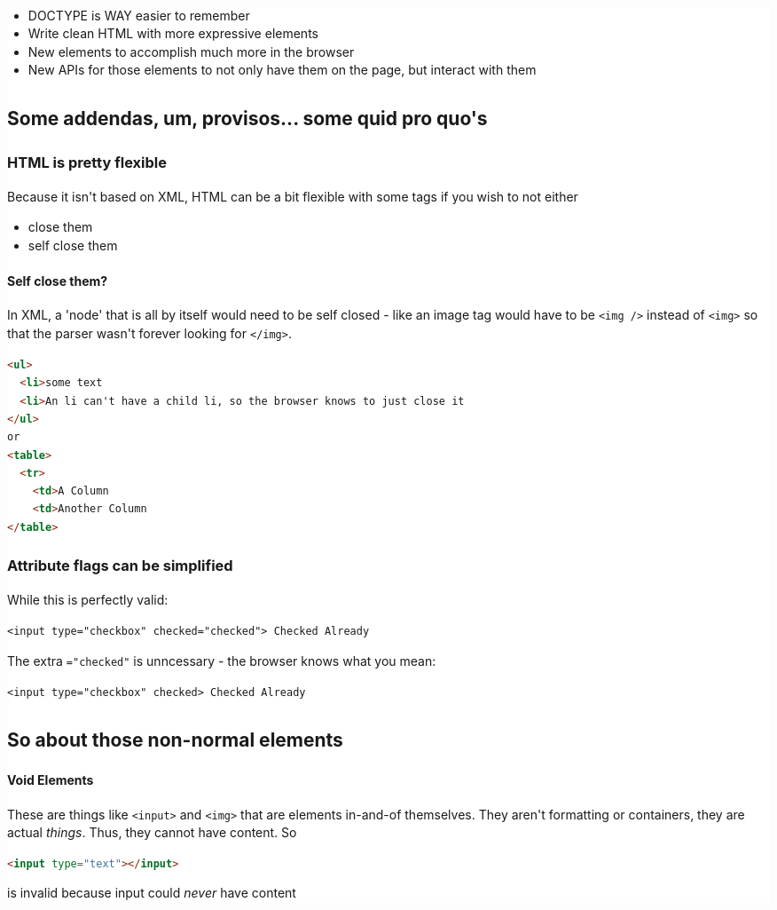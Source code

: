* DOCTYPE is WAY easier to remember
* Write clean HTML with more expressive elements
* New elements to accomplish much more in the browser
* New APIs for those elements to not only have them on the page, but interact with them


## Some addendas, um, provisos... some quid pro quo's

### HTML is pretty flexible

Because it isn't based on XML, HTML can be a bit flexible with some tags if you wish to not either 
* close them
* self close them

#### Self close them?
In XML, a 'node' that is all by itself would need to be self closed - like an image tag would have to be `<img />` instead of `<img>` so that the parser wasn't forever looking for `</img>`.

```html
<ul>
  <li>some text
  <li>An li can't have a child li, so the browser knows to just close it
</ul>	
or
<table>
  <tr>
    <td>A Column
    <td>Another Column
</table>
```

### Attribute flags can be simplified

While this is perfectly valid:

```html-run
<input type="checkbox" checked="checked"> Checked Already
```

The extra `="checked"` is unncessary - the browser knows what you mean:

```html-run
<input type="checkbox" checked> Checked Already
```

## So about those non-normal elements

#### Void Elements

These are things like `<input>` and `<img>` that are elements in-and-of themselves. They aren't formatting or containers, they are actual *things*. Thus, they cannot have content. So 

```html
<input type="text"></input>
```
is invalid because input could *never* have content
